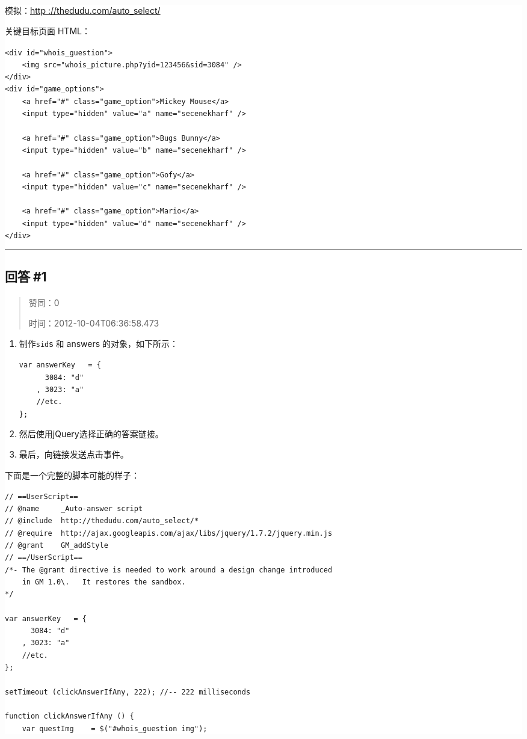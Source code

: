 模拟：[http ://thedudu.com/auto_select/](http://thedudu.com/auto_select/)

关键目标页面 HTML：

```
<div id="whois_guestion">
    <img src="whois_picture.php?yid=123456&sid=3084" />
</div>
<div id="game_options">
    <a href="#" class="game_option">Mickey Mouse</a>
    <input type="hidden" value="a" name="secenekharf" />

    <a href="#" class="game_option">Bugs Bunny</a>
    <input type="hidden" value="b" name="secenekharf" />

    <a href="#" class="game_option">Gofy</a>
    <input type="hidden" value="c" name="secenekharf" />

    <a href="#" class="game_option">Mario</a>
    <input type="hidden" value="d" name="secenekharf" />
</div> 
```

* * *

## 回答 #1

> 赞同：0
> 
> 时间：2012-10-04T06:36:58.473

1.  制作`sid`s 和 answers 的对象，如下所示：

    ```
    var answerKey   = {
          3084: "d"
        , 3023: "a"
        //etc.
    }; 
    ```

2.  然后使用jQuery选择正确的答案链接。

3.  最后，向链接发送点击事件。

下面是一个完整的脚本可能的样子：

```
// ==UserScript==
// @name     _Auto-answer script
// @include  http://thedudu.com/auto_select/*
// @require  http://ajax.googleapis.com/ajax/libs/jquery/1.7.2/jquery.min.js
// @grant    GM_addStyle
// ==/UserScript==
/*- The @grant directive is needed to work around a design change introduced
    in GM 1.0\.   It restores the sandbox.
*/

var answerKey   = {
      3084: "d"
    , 3023: "a"
    //etc.
};

setTimeout (clickAnswerIfAny, 222); //-- 222 milliseconds

function clickAnswerIfAny () {
    var questImg    = $("#whois_guestion img");
```